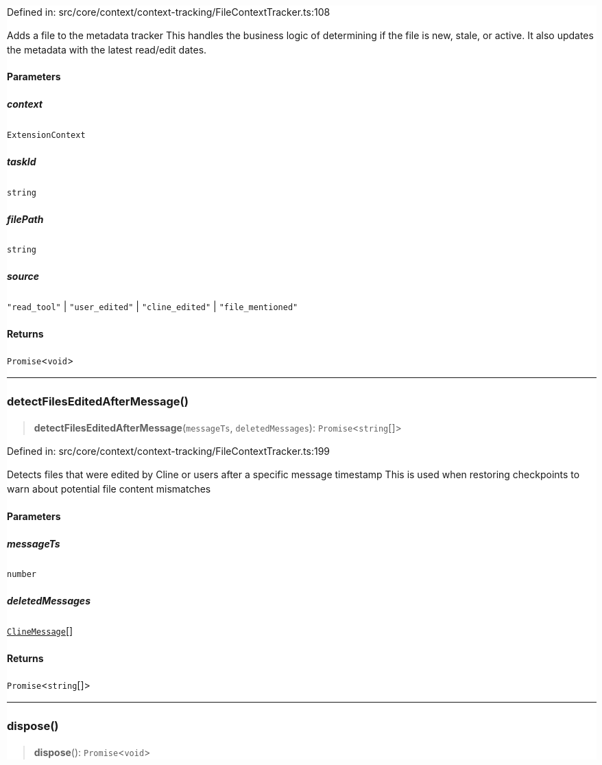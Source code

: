 Defined in: src/core/context/context-tracking/FileContextTracker.ts:108

Adds a file to the metadata tracker
This handles the business logic of determining if the file is new, stale, or active.
It also updates the metadata with the latest read/edit dates.

#### Parameters

##### context

`ExtensionContext`

##### taskId

`string`

##### filePath

`string`

##### source

`"read_tool"` | `"user_edited"` | `"cline_edited"` | `"file_mentioned"`

#### Returns

`Promise`\<`void`\>

***

### detectFilesEditedAfterMessage()

> **detectFilesEditedAfterMessage**(`messageTs`, `deletedMessages`): `Promise`\<`string`[]\>

Defined in: src/core/context/context-tracking/FileContextTracker.ts:199

Detects files that were edited by Cline or users after a specific message timestamp
This is used when restoring checkpoints to warn about potential file content mismatches

#### Parameters

##### messageTs

`number`

##### deletedMessages

[`ClineMessage`](../../../../../shared/ExtensionMessage/interfaces/ClineMessage.md)[]

#### Returns

`Promise`\<`string`[]\>

***

### dispose()

> **dispose**(): `Promise`\<`void`\>
